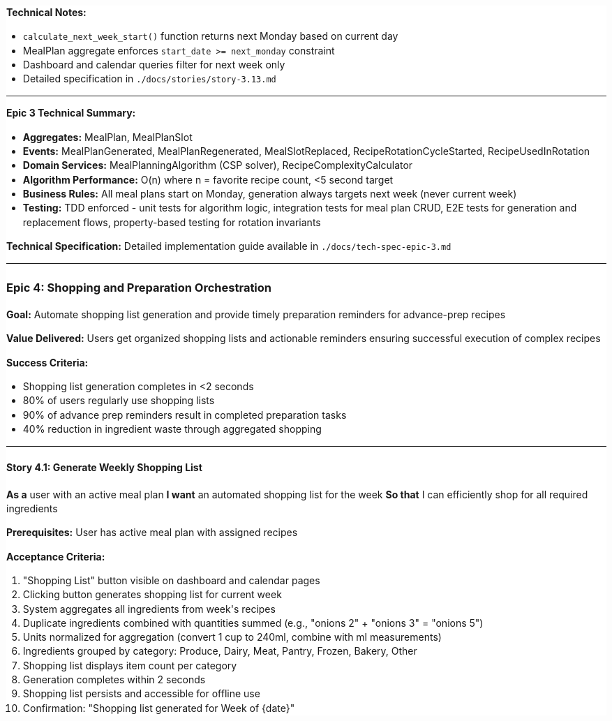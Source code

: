 **Technical Notes:**
- `calculate_next_week_start()` function returns next Monday based on current day
- MealPlan aggregate enforces `start_date >= next_monday` constraint
- Dashboard and calendar queries filter for next week only
- Detailed specification in `./docs/stories/story-3.13.md`

---

**Epic 3 Technical Summary:**
- **Aggregates:** MealPlan, MealPlanSlot
- **Events:** MealPlanGenerated, MealPlanRegenerated, MealSlotReplaced, RecipeRotationCycleStarted, RecipeUsedInRotation
- **Domain Services:** MealPlanningAlgorithm (CSP solver), RecipeComplexityCalculator
- **Algorithm Performance:** O(n) where n = favorite recipe count, <5 second target
- **Business Rules:** All meal plans start on Monday, generation always targets next week (never current week)
- **Testing:** TDD enforced - unit tests for algorithm logic, integration tests for meal plan CRUD, E2E tests for generation and replacement flows, property-based testing for rotation invariants

**Technical Specification:** Detailed implementation guide available in `./docs/tech-spec-epic-3.md`

---

### Epic 4: Shopping and Preparation Orchestration

**Goal:** Automate shopping list generation and provide timely preparation reminders for advance-prep recipes

**Value Delivered:** Users get organized shopping lists and actionable reminders ensuring successful execution of complex recipes

**Success Criteria:**
- Shopping list generation completes in <2 seconds
- 80% of users regularly use shopping lists
- 90% of advance prep reminders result in completed preparation tasks
- 40% reduction in ingredient waste through aggregated shopping

---

#### Story 4.1: Generate Weekly Shopping List
**As a** user with an active meal plan
**I want** an automated shopping list for the week
**So that** I can efficiently shop for all required ingredients

**Prerequisites:** User has active meal plan with assigned recipes

**Acceptance Criteria:**
1. "Shopping List" button visible on dashboard and calendar pages
2. Clicking button generates shopping list for current week
3. System aggregates all ingredients from week's recipes
4. Duplicate ingredients combined with quantities summed (e.g., "onions 2" + "onions 3" = "onions 5")
5. Units normalized for aggregation (convert 1 cup to 240ml, combine with ml measurements)
6. Ingredients grouped by category: Produce, Dairy, Meat, Pantry, Frozen, Bakery, Other
7. Shopping list displays item count per category
8. Generation completes within 2 seconds
9. Shopping list persists and accessible for offline use
10. Confirmation: "Shopping list generated for Week of {date}"
